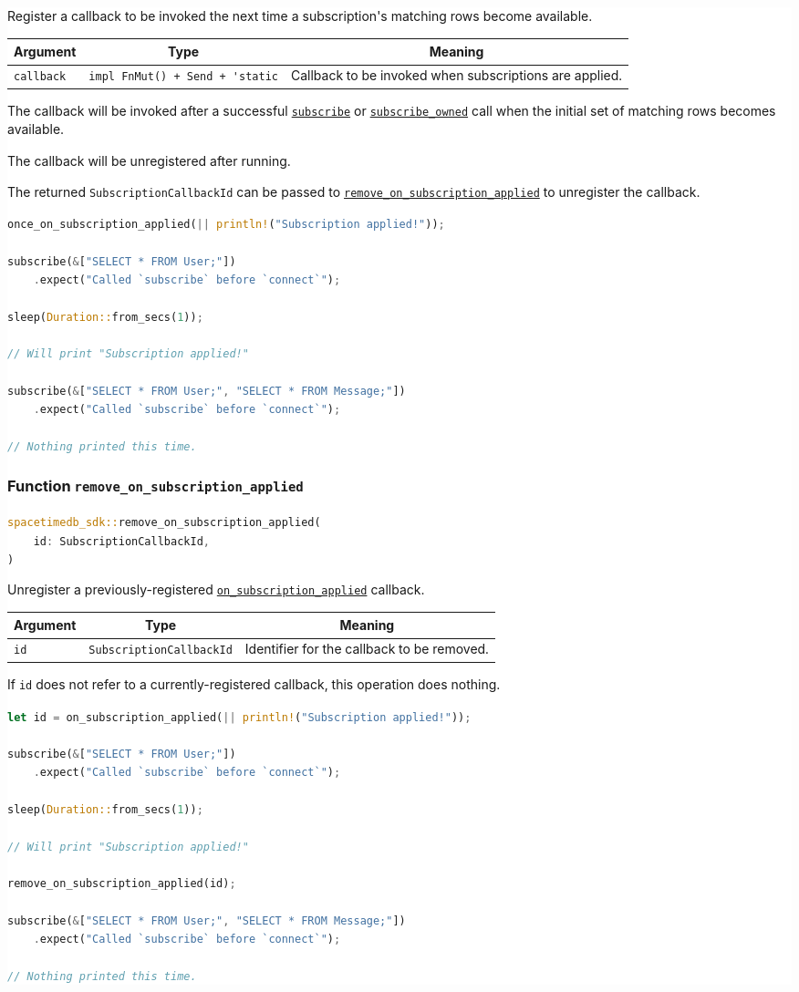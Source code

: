 Register a callback to be invoked the next time a subscription's matching rows become available.

| Argument   | Type                            | Meaning                                                |
| ---------- | ------------------------------- | ------------------------------------------------------ |
| `callback` | `impl FnMut() + Send + 'static` | Callback to be invoked when subscriptions are applied. |

The callback will be invoked after a successful [`subscribe`](#subscribe-to-queries-function-subscribe) or [`subscribe_owned`](#subscribe-to-queries-function-subscribe-owned) call when the initial set of matching rows becomes available.

The callback will be unregistered after running.

The returned `SubscriptionCallbackId` can be passed to [`remove_on_subscription_applied`](#subscribe-to-queries-function-remove-on-subscription-applied) to unregister the callback.

```rust
once_on_subscription_applied(|| println!("Subscription applied!"));

subscribe(&["SELECT * FROM User;"])
    .expect("Called `subscribe` before `connect`");

sleep(Duration::from_secs(1));

// Will print "Subscription applied!"

subscribe(&["SELECT * FROM User;", "SELECT * FROM Message;"])
    .expect("Called `subscribe` before `connect`");

// Nothing printed this time.
```

### Function `remove_on_subscription_applied`

```rust
spacetimedb_sdk::remove_on_subscription_applied(
    id: SubscriptionCallbackId,
)
```

Unregister a previously-registered [`on_subscription_applied`](#subscribe-to-queries-function-on-subscription-applied) callback.

| Argument | Type                     | Meaning                                    |
| -------- | ------------------------ | ------------------------------------------ |
| `id`     | `SubscriptionCallbackId` | Identifier for the callback to be removed. |

If `id` does not refer to a currently-registered callback, this operation does nothing.

```rust
let id = on_subscription_applied(|| println!("Subscription applied!"));

subscribe(&["SELECT * FROM User;"])
    .expect("Called `subscribe` before `connect`");

sleep(Duration::from_secs(1));

// Will print "Subscription applied!"

remove_on_subscription_applied(id);

subscribe(&["SELECT * FROM User;", "SELECT * FROM Message;"])
    .expect("Called `subscribe` before `connect`");

// Nothing printed this time.
```
